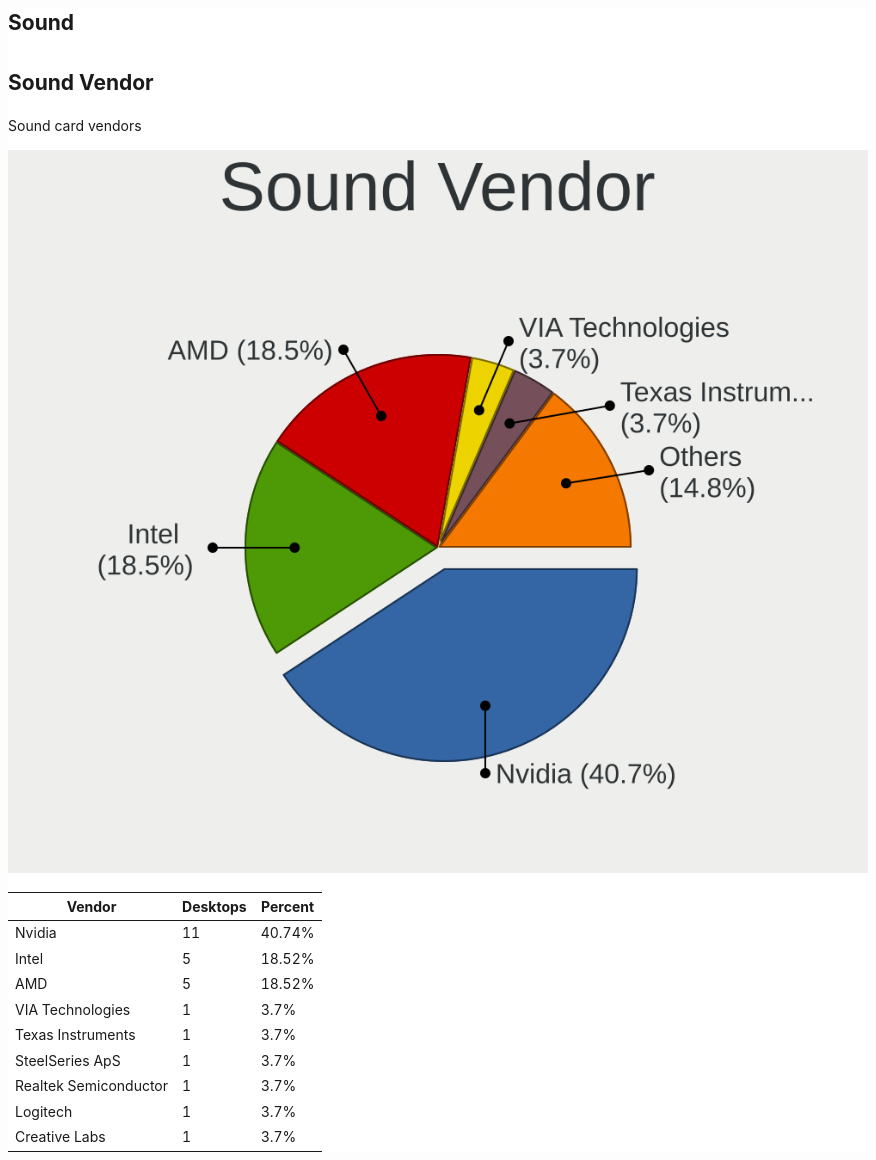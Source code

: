 Sound
-----

Sound Vendor
------------

Sound card vendors

![Sound Vendor](./images/pie_chart_bsd/snd_vendor.svg)


| Vendor                | Desktops | Percent |
|-----------------------|----------|---------|
| Nvidia                | 11       | 40.74%  |
| Intel                 | 5        | 18.52%  |
| AMD                   | 5        | 18.52%  |
| VIA Technologies      | 1        | 3.7%    |
| Texas Instruments     | 1        | 3.7%    |
| SteelSeries ApS       | 1        | 3.7%    |
| Realtek Semiconductor | 1        | 3.7%    |
| Logitech              | 1        | 3.7%    |
| Creative Labs         | 1        | 3.7%    |
